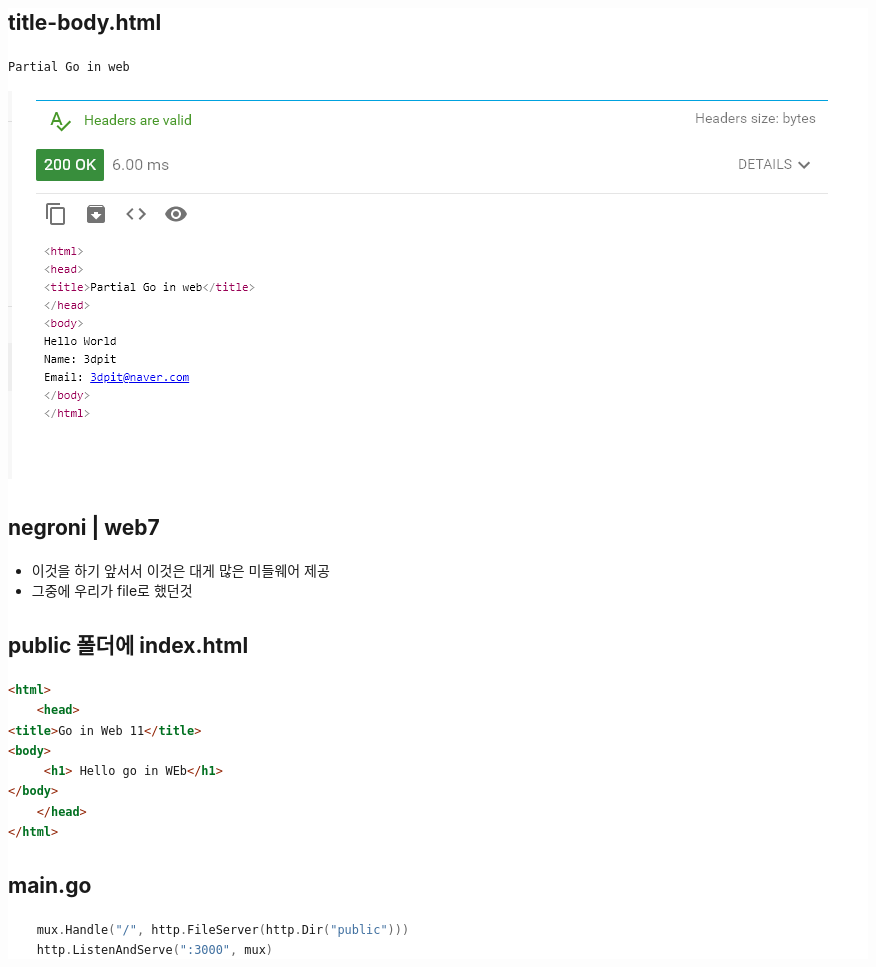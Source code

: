 ## title-body.html

```html
Partial Go in web
```

![image-20210808181237438](2021년08월07일_GoLangWeb-Render,Pat,Negroni.assets/image-20210808181237438.png)

## negroni | web7

- 이것을 하기 앞서서 이것은 대게 많은 미들웨어 제공
- 그중에 우리가 file로 했던것 

## public 폴더에 index.html

```html
<html>
    <head>
<title>Go in Web 11</title>
<body>
     <h1> Hello go in WEb</h1>
</body>
    </head>
</html>
```

## main.go

```go
	mux.Handle("/", http.FileServer(http.Dir("public")))
	http.ListenAndServe(":3000", mux)
```
